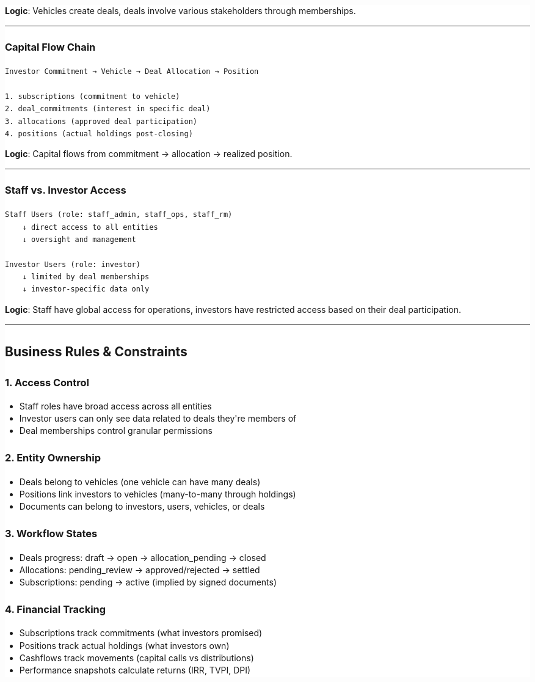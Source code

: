 **Logic**: Vehicles create deals, deals involve various stakeholders through memberships.

---

### Capital Flow Chain
```
Investor Commitment → Vehicle → Deal Allocation → Position

1. subscriptions (commitment to vehicle)
2. deal_commitments (interest in specific deal)
3. allocations (approved deal participation)
4. positions (actual holdings post-closing)
```

**Logic**: Capital flows from commitment → allocation → realized position.

---

### Staff vs. Investor Access
```
Staff Users (role: staff_admin, staff_ops, staff_rm)
    ↓ direct access to all entities
    ↓ oversight and management

Investor Users (role: investor)
    ↓ limited by deal memberships
    ↓ investor-specific data only
```

**Logic**: Staff have global access for operations, investors have restricted access based on their deal participation.

---

## Business Rules & Constraints

### 1. **Access Control**
- Staff roles have broad access across all entities
- Investor users can only see data related to deals they're members of
- Deal memberships control granular permissions

### 2. **Entity Ownership**
- Deals belong to vehicles (one vehicle can have many deals)
- Positions link investors to vehicles (many-to-many through holdings)
- Documents can belong to investors, users, vehicles, or deals

### 3. **Workflow States**
- Deals progress: draft → open → allocation_pending → closed
- Allocations: pending_review → approved/rejected → settled
- Subscriptions: pending → active (implied by signed documents)

### 4. **Financial Tracking**
- Subscriptions track commitments (what investors promised)
- Positions track actual holdings (what investors own)
- Cashflows track movements (capital calls vs distributions)
- Performance snapshots calculate returns (IRR, TVPI, DPI)
